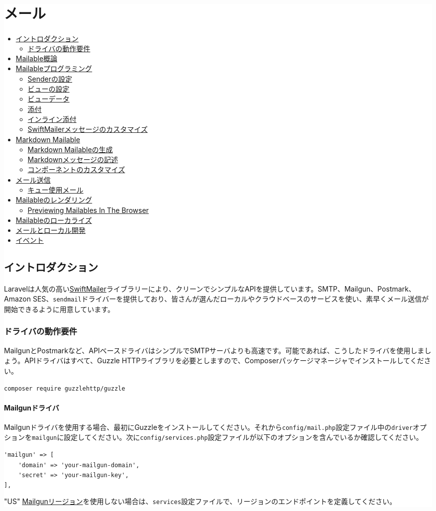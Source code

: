 # メール

- [イントロダクション](#introduction)
    - [ドライバの動作要件](#driver-prerequisites)
- [Mailable概論](#generating-mailables)
- [Mailableプログラミング](#writing-mailables)
    - [Senderの設定](#configuring-the-sender)
    - [ビューの設定](#configuring-the-view)
    - [ビューデータ](#view-data)
    - [添付](#attachments)
    - [インライン添付](#inline-attachments)
    - [SwiftMailerメッセージのカスタマイズ](#customizing-the-swiftmailer-message)
- [Markdown Mailable](#markdown-mailables)
    - [Markdown Mailableの生成](#generating-markdown-mailables)
    - [Markdownメッセージの記述](#writing-markdown-messages)
    - [コンポーネントのカスタマイズ](#customizing-the-components)
- [メール送信](#sending-mail)
    - [キュー使用メール](#queueing-mail)
- [Mailableのレンダリング](#rendering-mailables)
    - [Previewing Mailables In The Browser](#previewing-mailables-in-the-browser)
- [Mailableのローカライズ](#localizing-mailables)
- [メールとローカル開発](#mail-and-local-development)
- [イベント](#events)

<a name="introduction"></a>
## イントロダクション

Laravelは人気の高い[SwiftMailer](https://swiftmailer.symfony.com/)ライブラリーにより、クリーンでシンプルなAPIを提供しています。SMTP、Mailgun、Postmark、Amazon SES、`sendmail`ドライバーを提供しており、皆さんが選んだローカルやクラウドベースのサービスを使い、素早くメール送信が開始できるように用意しています。

<a name="driver-prerequisites"></a>
### ドライバの動作要件

MailgunとPostmarkなど、APIベースドライバはシンプルでSMTPサーバよりも高速です。可能であれば、こうしたドライバを使用しましょう。APIドライバはすべて、Guzzle HTTPライブラリを必要としますので、Composerパッケージマネージャでインストールしてください。

    composer require guzzlehttp/guzzle

#### Mailgunドライバ

Mailgunドライバを使用する場合、最初にGuzzleをインストールしてください。それから`config/mail.php`設定ファイル中の`driver`オプションを`mailgun`に設定してください。次に`config/services.php`設定ファイルが以下のオプションを含んでいるか確認してください。

    'mailgun' => [
        'domain' => 'your-mailgun-domain',
        'secret' => 'your-mailgun-key',
    ],

"US" [Mailgunリージョン](https://documentation.mailgun.com/en/latest/api-intro.html#mailgun-regions)を使用しない場合は、`services`設定ファイルで、リージョンのエンドポイントを定義してください。
